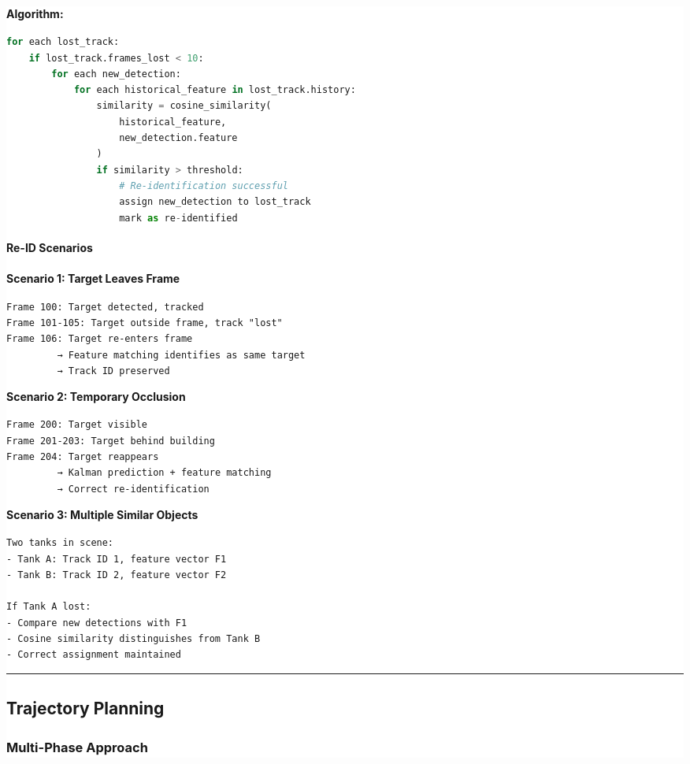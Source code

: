 **Algorithm:**
```python
for each lost_track:
    if lost_track.frames_lost < 10:
        for each new_detection:
            for each historical_feature in lost_track.history:
                similarity = cosine_similarity(
                    historical_feature, 
                    new_detection.feature
                )
                if similarity > threshold:
                    # Re-identification successful
                    assign new_detection to lost_track
                    mark as re-identified
```

#### Re-ID Scenarios

**Scenario 1: Target Leaves Frame**
```
Frame 100: Target detected, tracked
Frame 101-105: Target outside frame, track "lost"
Frame 106: Target re-enters frame
         → Feature matching identifies as same target
         → Track ID preserved
```

**Scenario 2: Temporary Occlusion**
```
Frame 200: Target visible
Frame 201-203: Target behind building
Frame 204: Target reappears
         → Kalman prediction + feature matching
         → Correct re-identification
```

**Scenario 3: Multiple Similar Objects**
```
Two tanks in scene:
- Tank A: Track ID 1, feature vector F1
- Tank B: Track ID 2, feature vector F2

If Tank A lost:
- Compare new detections with F1
- Cosine similarity distinguishes from Tank B
- Correct assignment maintained
```

---

## Trajectory Planning

### Multi-Phase Approach

